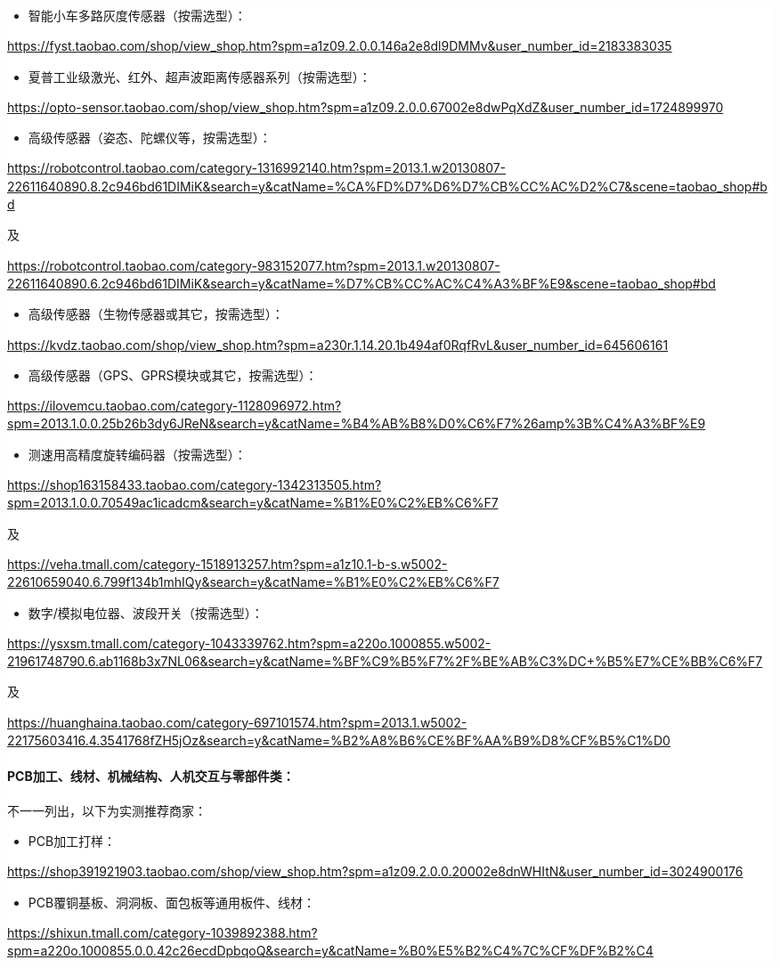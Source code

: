- 智能小车多路灰度传感器（按需选型）：

https://fyst.taobao.com/shop/view_shop.htm?spm=a1z09.2.0.0.146a2e8dl9DMMv&user_number_id=2183383035

- 夏普工业级激光、红外、超声波距离传感器系列（按需选型）：

https://opto-sensor.taobao.com/shop/view_shop.htm?spm=a1z09.2.0.0.67002e8dwPqXdZ&user_number_id=1724899970

- 高级传感器（姿态、陀螺仪等，按需选型）：

https://robotcontrol.taobao.com/category-1316992140.htm?spm=2013.1.w20130807-22611640890.8.2c946bd61DIMiK&search=y&catName=%CA%FD%D7%D6%D7%CB%CC%AC%D2%C7&scene=taobao_shop#bd 

及 

https://robotcontrol.taobao.com/category-983152077.htm?spm=2013.1.w20130807-22611640890.6.2c946bd61DIMiK&search=y&catName=%D7%CB%CC%AC%C4%A3%BF%E9&scene=taobao_shop#bd

- 高级传感器（生物传感器或其它，按需选型）：

https://kvdz.taobao.com/shop/view_shop.htm?spm=a230r.1.14.20.1b494af0RqfRvL&user_number_id=645606161

- 高级传感器（GPS、GPRS模块或其它，按需选型）：

https://ilovemcu.taobao.com/category-1128096972.htm?spm=2013.1.0.0.25b26b3dy6JReN&search=y&catName=%B4%AB%B8%D0%C6%F7%26amp%3B%C4%A3%BF%E9

- 测速用高精度旋转编码器（按需选型）：

https://shop163158433.taobao.com/category-1342313505.htm?spm=2013.1.0.0.70549ac1icadcm&search=y&catName=%B1%E0%C2%EB%C6%F7

及

https://veha.tmall.com/category-1518913257.htm?spm=a1z10.1-b-s.w5002-22610659040.6.799f134b1mhIQy&search=y&catName=%B1%E0%C2%EB%C6%F7

- 数字/模拟电位器、波段开关（按需选型）：

https://ysxsm.tmall.com/category-1043339762.htm?spm=a220o.1000855.w5002-21961748790.6.ab1168b3x7NL06&search=y&catName=%BF%C9%B5%F7%2F%BE%AB%C3%DC+%B5%E7%CE%BB%C6%F7

及

https://huanghaina.taobao.com/category-697101574.htm?spm=2013.1.w5002-22175603416.4.3541768fZH5jOz&search=y&catName=%B2%A8%B6%CE%BF%AA%B9%D8%CF%B5%C1%D0

#### PCB加工、线材、机械结构、人机交互与零部件类：

不一一列出，以下为实测推荐商家：

- PCB加工打样：

https://shop391921903.taobao.com/shop/view_shop.htm?spm=a1z09.2.0.0.20002e8dnWHItN&user_number_id=3024900176

- PCB覆铜基板、洞洞板、面包板等通用板件、线材：

https://shixun.tmall.com/category-1039892388.htm?spm=a220o.1000855.0.0.42c26ecdDpbqoQ&search=y&catName=%B0%E5%B2%C4%7C%CF%DF%B2%C4
